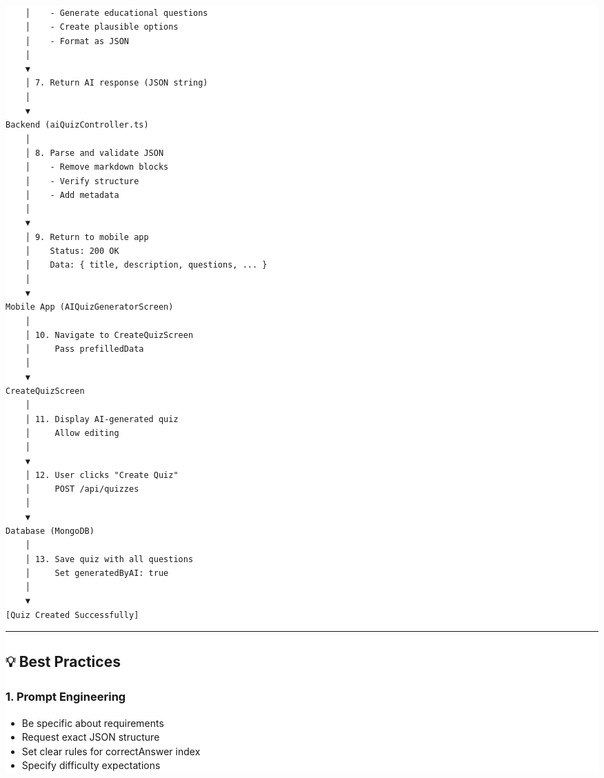 ```
    │    - Generate educational questions
    │    - Create plausible options
    │    - Format as JSON
    │
    ▼
    │ 7. Return AI response (JSON string)
    │
    ▼
Backend (aiQuizController.ts)
    │
    │ 8. Parse and validate JSON
    │    - Remove markdown blocks
    │    - Verify structure
    │    - Add metadata
    │
    ▼
    │ 9. Return to mobile app
    │    Status: 200 OK
    │    Data: { title, description, questions, ... }
    │
    ▼
Mobile App (AIQuizGeneratorScreen)
    │
    │ 10. Navigate to CreateQuizScreen
    │     Pass prefilledData
    │
    ▼
CreateQuizScreen
    │
    │ 11. Display AI-generated quiz
    │     Allow editing
    │
    ▼
    │ 12. User clicks "Create Quiz"
    │     POST /api/quizzes
    │
    ▼
Database (MongoDB)
    │
    │ 13. Save quiz with all questions
    │     Set generatedByAI: true
    │
    ▼
[Quiz Created Successfully]
```

---

## 💡 Best Practices

### 1. **Prompt Engineering**
- Be specific about requirements
- Request exact JSON structure
- Set clear rules for correctAnswer index
- Specify difficulty expectations
